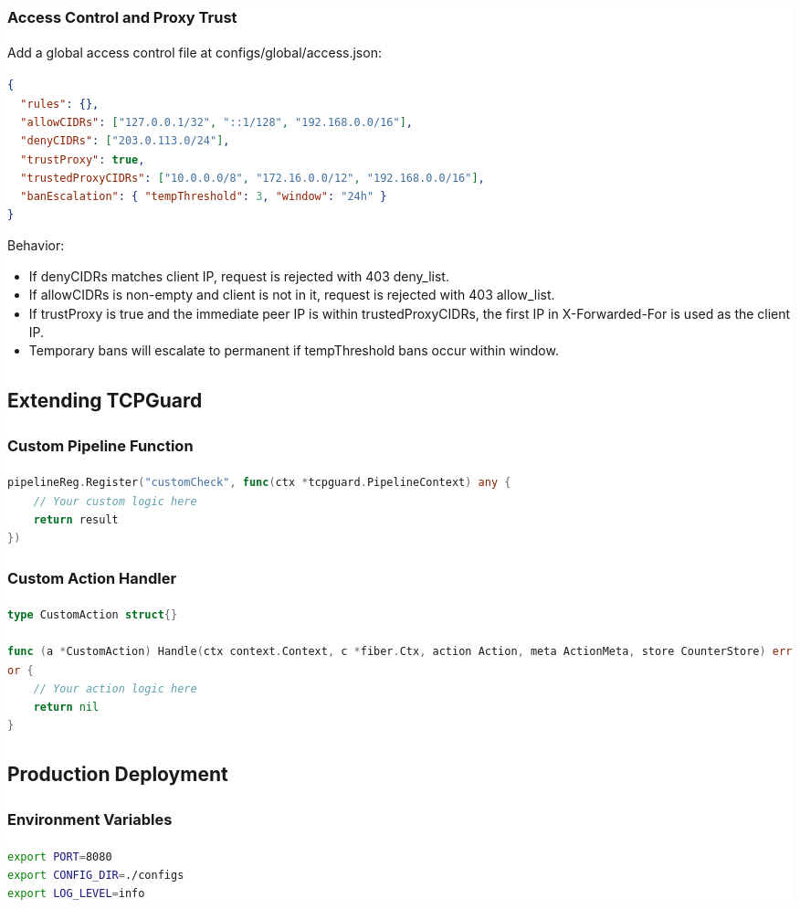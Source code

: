### Access Control and Proxy Trust

Add a global access control file at configs/global/access.json:

```json
{
  "rules": {},
  "allowCIDRs": ["127.0.0.1/32", "::1/128", "192.168.0.0/16"],
  "denyCIDRs": ["203.0.113.0/24"],
  "trustProxy": true,
  "trustedProxyCIDRs": ["10.0.0.0/8", "172.16.0.0/12", "192.168.0.0/16"],
  "banEscalation": { "tempThreshold": 3, "window": "24h" }
}
```

Behavior:
- If denyCIDRs matches client IP, request is rejected with 403 deny_list.
- If allowCIDRs is non-empty and client is not in it, request is rejected with 403 allow_list.
- If trustProxy is true and the immediate peer IP is within trustedProxyCIDRs, the first IP in X-Forwarded-For is used as the client IP.
- Temporary bans will escalate to permanent if tempThreshold bans occur within window.

## Extending TCPGuard

### Custom Pipeline Function

```go
pipelineReg.Register("customCheck", func(ctx *tcpguard.PipelineContext) any {
    // Your custom logic here
    return result
})
```

### Custom Action Handler

```go
type CustomAction struct{}

func (a *CustomAction) Handle(ctx context.Context, c *fiber.Ctx, action Action, meta ActionMeta, store CounterStore) error {
    // Your action logic here
    return nil
}
```

## Production Deployment

### Environment Variables

```bash
export PORT=8080
export CONFIG_DIR=./configs
export LOG_LEVEL=info
```
